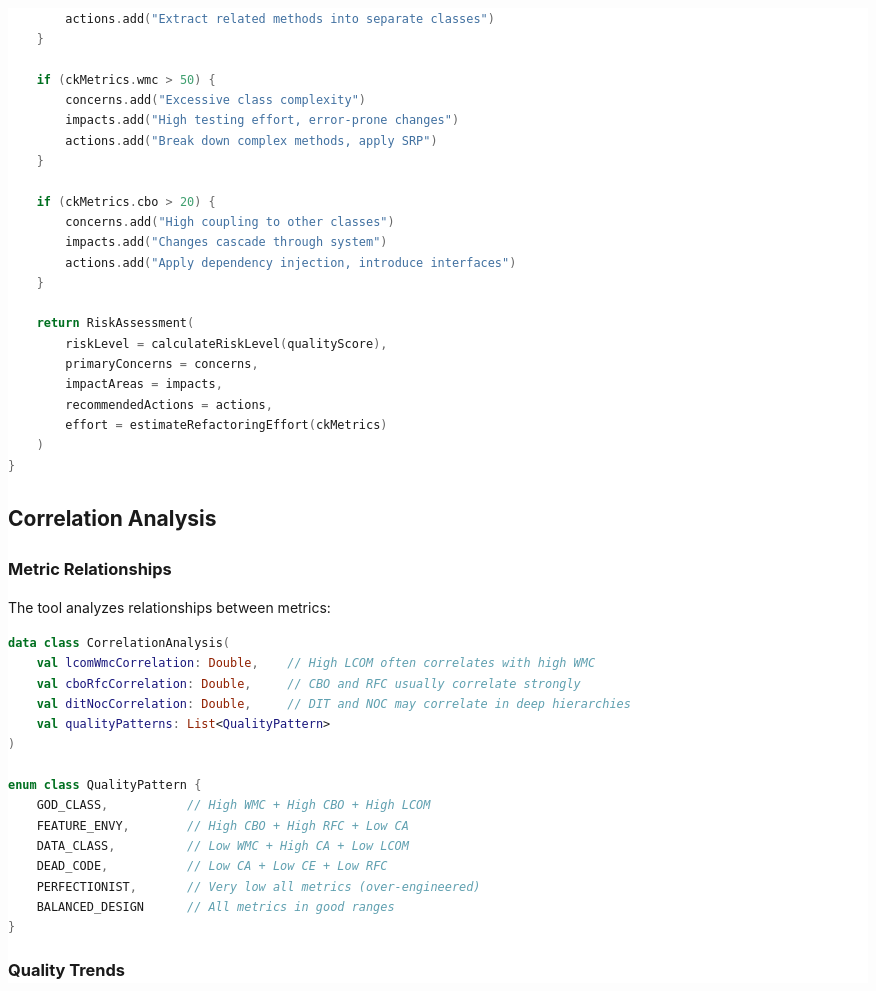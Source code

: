 ```kotlin
        actions.add("Extract related methods into separate classes")
    }
    
    if (ckMetrics.wmc > 50) {
        concerns.add("Excessive class complexity")
        impacts.add("High testing effort, error-prone changes")
        actions.add("Break down complex methods, apply SRP")
    }
    
    if (ckMetrics.cbo > 20) {
        concerns.add("High coupling to other classes")
        impacts.add("Changes cascade through system")
        actions.add("Apply dependency injection, introduce interfaces")
    }
    
    return RiskAssessment(
        riskLevel = calculateRiskLevel(qualityScore),
        primaryConcerns = concerns,
        impactAreas = impacts,
        recommendedActions = actions,
        effort = estimateRefactoringEffort(ckMetrics)
    )
}
```

## Correlation Analysis

### Metric Relationships

The tool analyzes relationships between metrics:

```kotlin
data class CorrelationAnalysis(
    val lcomWmcCorrelation: Double,    // High LCOM often correlates with high WMC
    val cboRfcCorrelation: Double,     // CBO and RFC usually correlate strongly
    val ditNocCorrelation: Double,     // DIT and NOC may correlate in deep hierarchies
    val qualityPatterns: List<QualityPattern>
)

enum class QualityPattern {
    GOD_CLASS,           // High WMC + High CBO + High LCOM
    FEATURE_ENVY,        // High CBO + High RFC + Low CA
    DATA_CLASS,          // Low WMC + High CA + Low LCOM
    DEAD_CODE,           // Low CA + Low CE + Low RFC
    PERFECTIONIST,       // Very low all metrics (over-engineered)
    BALANCED_DESIGN      // All metrics in good ranges
}
```

### Quality Trends
